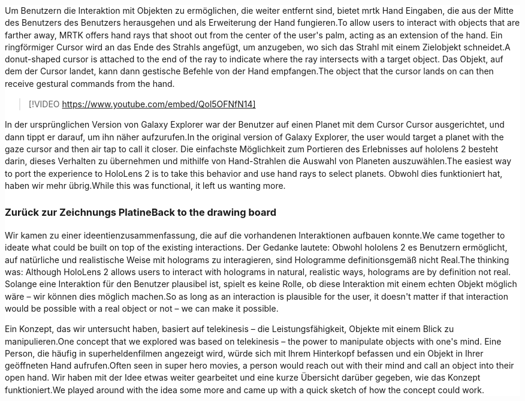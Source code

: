 <span data-ttu-id="3c2cc-135">Um Benutzern die Interaktion mit Objekten zu ermöglichen, die weiter entfernt sind, bietet mrtk Hand Eingaben, die aus der Mitte des Benutzers des Benutzers herausgehen und als Erweiterung der Hand fungieren.</span><span class="sxs-lookup"><span data-stu-id="3c2cc-135">To allow users to interact with objects that are farther away, MRTK offers hand rays that shoot out from the center of the user's palm, acting as an extension of the hand.</span></span> <span data-ttu-id="3c2cc-136">Ein ringförmiger Cursor wird an das Ende des Strahls angefügt, um anzugeben, wo sich das Strahl mit einem Zielobjekt schneidet.</span><span class="sxs-lookup"><span data-stu-id="3c2cc-136">A donut-shaped cursor is attached to the end of the ray to indicate where the ray intersects with a target object.</span></span> <span data-ttu-id="3c2cc-137">Das Objekt, auf dem der Cursor landet, kann dann gestische Befehle von der Hand empfangen.</span><span class="sxs-lookup"><span data-stu-id="3c2cc-137">The object that the cursor lands on can then receive gestural commands from the hand.</span></span> 

>[!VIDEO https://www.youtube.com/embed/Qol5OFNfN14]

<span data-ttu-id="3c2cc-138">In der ursprünglichen Version von Galaxy Explorer war der Benutzer auf einen Planet mit dem Cursor Cursor ausgerichtet, und dann tippt er darauf, um ihn näher aufzurufen.</span><span class="sxs-lookup"><span data-stu-id="3c2cc-138">In the original version of Galaxy Explorer, the user would target a planet with the gaze cursor and then air tap to call it closer.</span></span> <span data-ttu-id="3c2cc-139">Die einfachste Möglichkeit zum Portieren des Erlebnisses auf hololens 2 besteht darin, dieses Verhalten zu übernehmen und mithilfe von Hand-Strahlen die Auswahl von Planeten auszuwählen.</span><span class="sxs-lookup"><span data-stu-id="3c2cc-139">The easiest way to port the experience to HoloLens 2 is to take this behavior and use hand rays to select planets.</span></span> <span data-ttu-id="3c2cc-140">Obwohl dies funktioniert hat, haben wir mehr übrig.</span><span class="sxs-lookup"><span data-stu-id="3c2cc-140">While this was functional, it left us wanting more.</span></span>

### <a name="back-to-the-drawing-board"></a><span data-ttu-id="3c2cc-141">Zurück zur Zeichnungs Platine</span><span class="sxs-lookup"><span data-stu-id="3c2cc-141">Back to the drawing board</span></span>

<span data-ttu-id="3c2cc-142">Wir kamen zu einer ideentienzusammenfassung, die auf die vorhandenen Interaktionen aufbauen konnte.</span><span class="sxs-lookup"><span data-stu-id="3c2cc-142">We came together to ideate what could be built on top of the existing interactions.</span></span> <span data-ttu-id="3c2cc-143">Der Gedanke lautete: Obwohl hololens 2 es Benutzern ermöglicht, auf natürliche und realistische Weise mit holograms zu interagieren, sind Hologramme definitionsgemäß nicht Real.</span><span class="sxs-lookup"><span data-stu-id="3c2cc-143">The thinking was: Although HoloLens 2 allows users to interact with holograms in natural, realistic ways, holograms are by definition not real.</span></span> <span data-ttu-id="3c2cc-144">Solange eine Interaktion für den Benutzer plausibel ist, spielt es keine Rolle, ob diese Interaktion mit einem echten Objekt möglich wäre – wir können dies möglich machen.</span><span class="sxs-lookup"><span data-stu-id="3c2cc-144">So as long as an interaction is plausible for the user, it doesn't matter if that interaction would be possible with a real object or not – we can make it possible.</span></span>

<span data-ttu-id="3c2cc-145">Ein Konzept, das wir untersucht haben, basiert auf telekinesis – die Leistungsfähigkeit, Objekte mit einem Blick zu manipulieren.</span><span class="sxs-lookup"><span data-stu-id="3c2cc-145">One concept that we explored was based on telekinesis – the power to manipulate objects with one's mind.</span></span> <span data-ttu-id="3c2cc-146">Eine Person, die häufig in superheldenfilmen angezeigt wird, würde sich mit Ihrem Hinterkopf befassen und ein Objekt in Ihrer geöffneten Hand aufrufen.</span><span class="sxs-lookup"><span data-stu-id="3c2cc-146">Often seen in super hero movies, a person would reach out with their mind and call an object into their open hand.</span></span> <span data-ttu-id="3c2cc-147">Wir haben mit der Idee etwas weiter gearbeitet und eine kurze Übersicht darüber gegeben, wie das Konzept funktioniert.</span><span class="sxs-lookup"><span data-stu-id="3c2cc-147">We played around with the idea some more and came up with a quick sketch of how the concept could work.</span></span>
